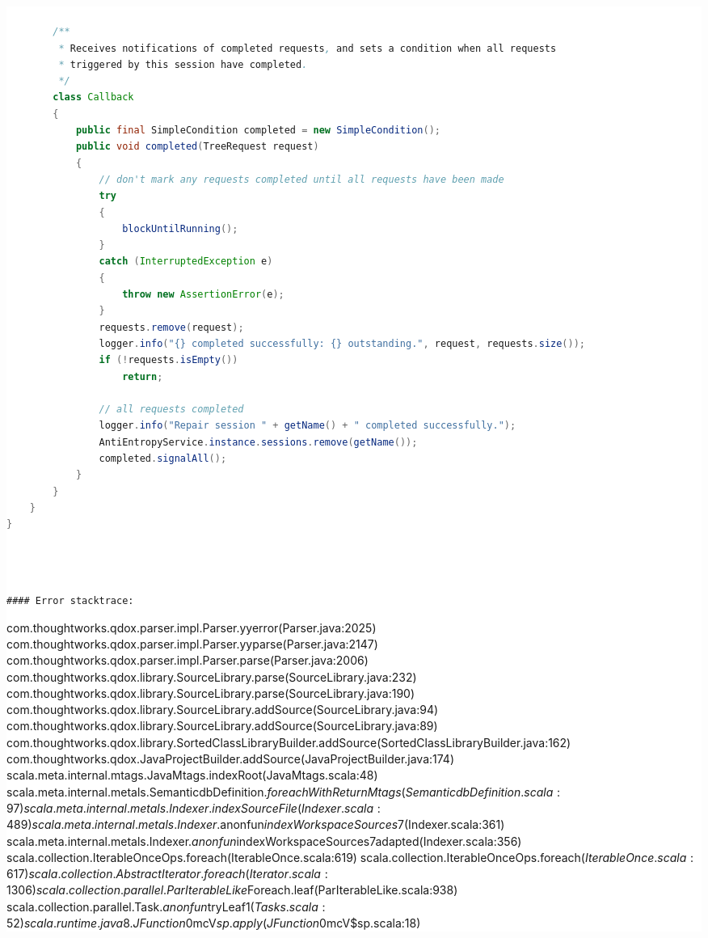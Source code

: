 ```java

        /**
         * Receives notifications of completed requests, and sets a condition when all requests
         * triggered by this session have completed.
         */
        class Callback
        {
            public final SimpleCondition completed = new SimpleCondition();
            public void completed(TreeRequest request)
            {
                // don't mark any requests completed until all requests have been made
                try
                {
                    blockUntilRunning();
                }
                catch (InterruptedException e)
                {
                    throw new AssertionError(e);
                }
                requests.remove(request);
                logger.info("{} completed successfully: {} outstanding.", request, requests.size());
                if (!requests.isEmpty())
                    return;

                // all requests completed
                logger.info("Repair session " + getName() + " completed successfully.");
                AntiEntropyService.instance.sessions.remove(getName());
                completed.signalAll();
            }
        }
    }
}
```

```



#### Error stacktrace:

```
com.thoughtworks.qdox.parser.impl.Parser.yyerror(Parser.java:2025)
	com.thoughtworks.qdox.parser.impl.Parser.yyparse(Parser.java:2147)
	com.thoughtworks.qdox.parser.impl.Parser.parse(Parser.java:2006)
	com.thoughtworks.qdox.library.SourceLibrary.parse(SourceLibrary.java:232)
	com.thoughtworks.qdox.library.SourceLibrary.parse(SourceLibrary.java:190)
	com.thoughtworks.qdox.library.SourceLibrary.addSource(SourceLibrary.java:94)
	com.thoughtworks.qdox.library.SourceLibrary.addSource(SourceLibrary.java:89)
	com.thoughtworks.qdox.library.SortedClassLibraryBuilder.addSource(SortedClassLibraryBuilder.java:162)
	com.thoughtworks.qdox.JavaProjectBuilder.addSource(JavaProjectBuilder.java:174)
	scala.meta.internal.mtags.JavaMtags.indexRoot(JavaMtags.scala:48)
	scala.meta.internal.metals.SemanticdbDefinition$.foreachWithReturnMtags(SemanticdbDefinition.scala:97)
	scala.meta.internal.metals.Indexer.indexSourceFile(Indexer.scala:489)
	scala.meta.internal.metals.Indexer.$anonfun$indexWorkspaceSources$7(Indexer.scala:361)
	scala.meta.internal.metals.Indexer.$anonfun$indexWorkspaceSources$7$adapted(Indexer.scala:356)
	scala.collection.IterableOnceOps.foreach(IterableOnce.scala:619)
	scala.collection.IterableOnceOps.foreach$(IterableOnce.scala:617)
	scala.collection.AbstractIterator.foreach(Iterator.scala:1306)
	scala.collection.parallel.ParIterableLike$Foreach.leaf(ParIterableLike.scala:938)
	scala.collection.parallel.Task.$anonfun$tryLeaf$1(Tasks.scala:52)
	scala.runtime.java8.JFunction0$mcV$sp.apply(JFunction0$mcV$sp.scala:18)